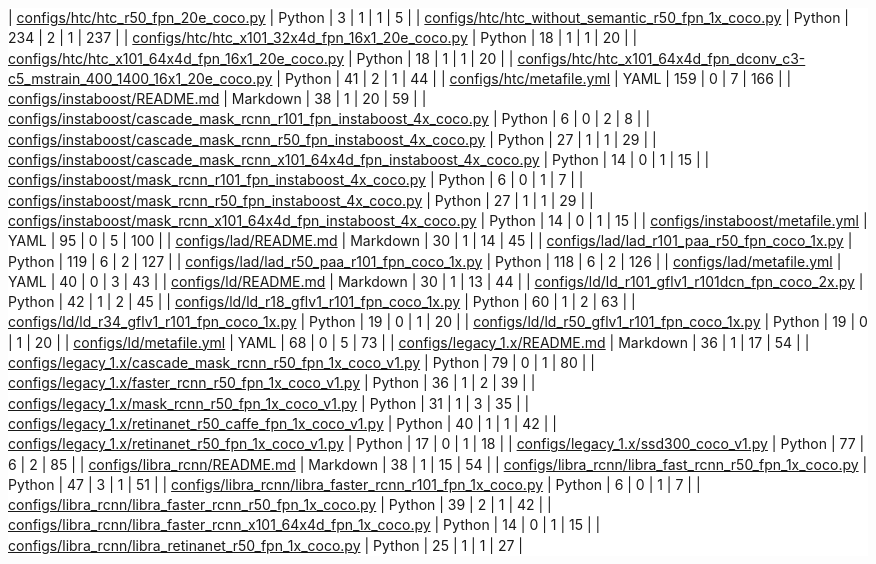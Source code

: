 | [configs/htc/htc_r50_fpn_20e_coco.py](/configs/htc/htc_r50_fpn_20e_coco.py) | Python | 3 | 1 | 1 | 5 |
| [configs/htc/htc_without_semantic_r50_fpn_1x_coco.py](/configs/htc/htc_without_semantic_r50_fpn_1x_coco.py) | Python | 234 | 2 | 1 | 237 |
| [configs/htc/htc_x101_32x4d_fpn_16x1_20e_coco.py](/configs/htc/htc_x101_32x4d_fpn_16x1_20e_coco.py) | Python | 18 | 1 | 1 | 20 |
| [configs/htc/htc_x101_64x4d_fpn_16x1_20e_coco.py](/configs/htc/htc_x101_64x4d_fpn_16x1_20e_coco.py) | Python | 18 | 1 | 1 | 20 |
| [configs/htc/htc_x101_64x4d_fpn_dconv_c3-c5_mstrain_400_1400_16x1_20e_coco.py](/configs/htc/htc_x101_64x4d_fpn_dconv_c3-c5_mstrain_400_1400_16x1_20e_coco.py) | Python | 41 | 2 | 1 | 44 |
| [configs/htc/metafile.yml](/configs/htc/metafile.yml) | YAML | 159 | 0 | 7 | 166 |
| [configs/instaboost/README.md](/configs/instaboost/README.md) | Markdown | 38 | 1 | 20 | 59 |
| [configs/instaboost/cascade_mask_rcnn_r101_fpn_instaboost_4x_coco.py](/configs/instaboost/cascade_mask_rcnn_r101_fpn_instaboost_4x_coco.py) | Python | 6 | 0 | 2 | 8 |
| [configs/instaboost/cascade_mask_rcnn_r50_fpn_instaboost_4x_coco.py](/configs/instaboost/cascade_mask_rcnn_r50_fpn_instaboost_4x_coco.py) | Python | 27 | 1 | 1 | 29 |
| [configs/instaboost/cascade_mask_rcnn_x101_64x4d_fpn_instaboost_4x_coco.py](/configs/instaboost/cascade_mask_rcnn_x101_64x4d_fpn_instaboost_4x_coco.py) | Python | 14 | 0 | 1 | 15 |
| [configs/instaboost/mask_rcnn_r101_fpn_instaboost_4x_coco.py](/configs/instaboost/mask_rcnn_r101_fpn_instaboost_4x_coco.py) | Python | 6 | 0 | 1 | 7 |
| [configs/instaboost/mask_rcnn_r50_fpn_instaboost_4x_coco.py](/configs/instaboost/mask_rcnn_r50_fpn_instaboost_4x_coco.py) | Python | 27 | 1 | 1 | 29 |
| [configs/instaboost/mask_rcnn_x101_64x4d_fpn_instaboost_4x_coco.py](/configs/instaboost/mask_rcnn_x101_64x4d_fpn_instaboost_4x_coco.py) | Python | 14 | 0 | 1 | 15 |
| [configs/instaboost/metafile.yml](/configs/instaboost/metafile.yml) | YAML | 95 | 0 | 5 | 100 |
| [configs/lad/README.md](/configs/lad/README.md) | Markdown | 30 | 1 | 14 | 45 |
| [configs/lad/lad_r101_paa_r50_fpn_coco_1x.py](/configs/lad/lad_r101_paa_r50_fpn_coco_1x.py) | Python | 119 | 6 | 2 | 127 |
| [configs/lad/lad_r50_paa_r101_fpn_coco_1x.py](/configs/lad/lad_r50_paa_r101_fpn_coco_1x.py) | Python | 118 | 6 | 2 | 126 |
| [configs/lad/metafile.yml](/configs/lad/metafile.yml) | YAML | 40 | 0 | 3 | 43 |
| [configs/ld/README.md](/configs/ld/README.md) | Markdown | 30 | 1 | 13 | 44 |
| [configs/ld/ld_r101_gflv1_r101dcn_fpn_coco_2x.py](/configs/ld/ld_r101_gflv1_r101dcn_fpn_coco_2x.py) | Python | 42 | 1 | 2 | 45 |
| [configs/ld/ld_r18_gflv1_r101_fpn_coco_1x.py](/configs/ld/ld_r18_gflv1_r101_fpn_coco_1x.py) | Python | 60 | 1 | 2 | 63 |
| [configs/ld/ld_r34_gflv1_r101_fpn_coco_1x.py](/configs/ld/ld_r34_gflv1_r101_fpn_coco_1x.py) | Python | 19 | 0 | 1 | 20 |
| [configs/ld/ld_r50_gflv1_r101_fpn_coco_1x.py](/configs/ld/ld_r50_gflv1_r101_fpn_coco_1x.py) | Python | 19 | 0 | 1 | 20 |
| [configs/ld/metafile.yml](/configs/ld/metafile.yml) | YAML | 68 | 0 | 5 | 73 |
| [configs/legacy_1.x/README.md](/configs/legacy_1.x/README.md) | Markdown | 36 | 1 | 17 | 54 |
| [configs/legacy_1.x/cascade_mask_rcnn_r50_fpn_1x_coco_v1.py](/configs/legacy_1.x/cascade_mask_rcnn_r50_fpn_1x_coco_v1.py) | Python | 79 | 0 | 1 | 80 |
| [configs/legacy_1.x/faster_rcnn_r50_fpn_1x_coco_v1.py](/configs/legacy_1.x/faster_rcnn_r50_fpn_1x_coco_v1.py) | Python | 36 | 1 | 2 | 39 |
| [configs/legacy_1.x/mask_rcnn_r50_fpn_1x_coco_v1.py](/configs/legacy_1.x/mask_rcnn_r50_fpn_1x_coco_v1.py) | Python | 31 | 1 | 3 | 35 |
| [configs/legacy_1.x/retinanet_r50_caffe_fpn_1x_coco_v1.py](/configs/legacy_1.x/retinanet_r50_caffe_fpn_1x_coco_v1.py) | Python | 40 | 1 | 1 | 42 |
| [configs/legacy_1.x/retinanet_r50_fpn_1x_coco_v1.py](/configs/legacy_1.x/retinanet_r50_fpn_1x_coco_v1.py) | Python | 17 | 0 | 1 | 18 |
| [configs/legacy_1.x/ssd300_coco_v1.py](/configs/legacy_1.x/ssd300_coco_v1.py) | Python | 77 | 6 | 2 | 85 |
| [configs/libra_rcnn/README.md](/configs/libra_rcnn/README.md) | Markdown | 38 | 1 | 15 | 54 |
| [configs/libra_rcnn/libra_fast_rcnn_r50_fpn_1x_coco.py](/configs/libra_rcnn/libra_fast_rcnn_r50_fpn_1x_coco.py) | Python | 47 | 3 | 1 | 51 |
| [configs/libra_rcnn/libra_faster_rcnn_r101_fpn_1x_coco.py](/configs/libra_rcnn/libra_faster_rcnn_r101_fpn_1x_coco.py) | Python | 6 | 0 | 1 | 7 |
| [configs/libra_rcnn/libra_faster_rcnn_r50_fpn_1x_coco.py](/configs/libra_rcnn/libra_faster_rcnn_r50_fpn_1x_coco.py) | Python | 39 | 2 | 1 | 42 |
| [configs/libra_rcnn/libra_faster_rcnn_x101_64x4d_fpn_1x_coco.py](/configs/libra_rcnn/libra_faster_rcnn_x101_64x4d_fpn_1x_coco.py) | Python | 14 | 0 | 1 | 15 |
| [configs/libra_rcnn/libra_retinanet_r50_fpn_1x_coco.py](/configs/libra_rcnn/libra_retinanet_r50_fpn_1x_coco.py) | Python | 25 | 1 | 1 | 27 |